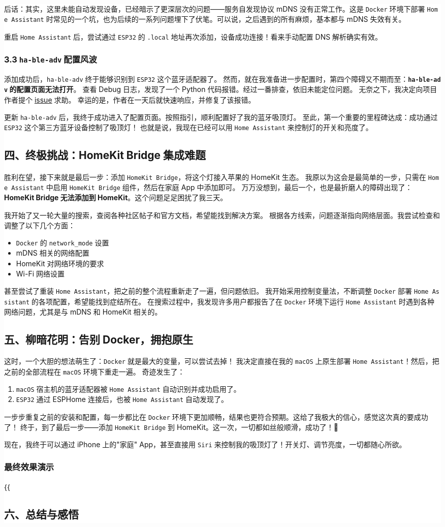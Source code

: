 后话：其实，这里未能自动发现设备，已经暗示了更深层次的问题——服务自发现协议 mDNS 没有正常工作。这是 `Docker` 环境下部署 `Home Assistant` 时常见的一个坑，也为后续的一系列问题埋下了伏笔。可以说，之后遇到的所有麻烦，基本都与 mDNS 失效有关。

重启 `Home Assistant` 后，尝试通过 `ESP32` 的 `.local` 地址再次添加，设备成功连接！看来手动配置 DNS 解析确实有效。

### 3.3 `ha-ble-adv` 配置风波

添加成功后，`ha-ble-adv` 终于能够识别到 `ESP32` 这个蓝牙适配器了。
然而，就在我准备进一步配置时，第四个障碍又不期而至：**`ha-ble-adv` 的配置页面无法打开**。
查看 Debug 日志，发现了一个 Python 代码报错。经过一番排查，依旧未能定位问题。
无奈之下，我决定向项目作者提个 [issue](https://github.com/NicoIIT/ha-ble-adv/discussions/30) 求助。
幸运的是，作者在一天后就快速响应，并修复了该报错。

更新 `ha-ble-adv` 后，我终于成功进入了配置页面。按照指引，顺利配置好了我的蓝牙吸顶灯。
至此，第一个重要的里程碑达成：成功通过 `ESP32` 这个第三方蓝牙设备控制了吸顶灯！
也就是说，我现在已经可以用 `Home Assistant` 来控制灯的开关和亮度了。

## 四、终极挑战：HomeKit Bridge 集成难题

胜利在望，接下来就是最后一步：添加 `HomeKit Bridge`，将这个灯接入苹果的 HomeKit 生态。
我原以为这会是最简单的一步，只需在 `Home Assistant` 中启用 `HomeKit Bridge` 组件，然后在家庭 App 中添加即可。
万万没想到，最后一个，也是最折磨人的障碍出现了：**HomeKit Bridge 无法添加到 HomeKit**。这个问题足足困扰了我三天。

我开始了又一轮大量的搜索，查阅各种社区帖子和官方文档，希望能找到解决方案。
根据各方线索，问题逐渐指向网络层面。我尝试检查和调整了以下几个方面：
- `Docker` 的 `network_mode` 设置
- mDNS 相关的网络配置
- HomeKit 对网络环境的要求
- Wi-Fi 网络设置

甚至尝试了重装 `Home Assistant`，把之前的整个流程重新走了一遍，但问题依旧。
我开始采用控制变量法，不断调整 `Docker` 部署 `Home Assistant` 的各项配置，希望能找到症结所在。
在搜索过程中，我发现许多用户都报告了在 `Docker` 环境下运行 `Home Assistant` 时遇到各种网络问题，尤其是与 mDNS 和 HomeKit 相关的。

## 五、柳暗花明：告别 Docker，拥抱原生

这时，一个大胆的想法萌生了：`Docker` 就是最大的变量，可以尝试去掉！
我决定直接在我的 `macOS` 上原生部署 `Home Assistant`！然后，把之前的全部流程在 `macOS` 环境下重走一遍。
奇迹发生了：
1. `macOS` 宿主机的蓝牙适配器被 `Home Assistant` 自动识别并成功启用了。
2. `ESP32` 通过 ESPHome 连接后，也被 `Home Assistant` 自动发现了。

一步步重复之前的安装和配置，每一步都比在 `Docker` 环境下更加顺畅，结果也更符合预期。这给了我极大的信心，感觉这次真的要成功了！
终于，到了最后一步——添加 `HomeKit Bridge` 到 HomeKit。这一次，一切都如丝般顺滑，成功了！🎉

现在，我终于可以通过 iPhone 上的"家庭" App，甚至直接用 `Siri` 来控制我的吸顶灯了！开关灯、调节亮度，一切都随心所欲。

### 最终效果演示 <a name="final">

{{<video name="home_control_lamp">}}
{{<video name="hey_siri_关灯">}}

## 六、总结与感悟

